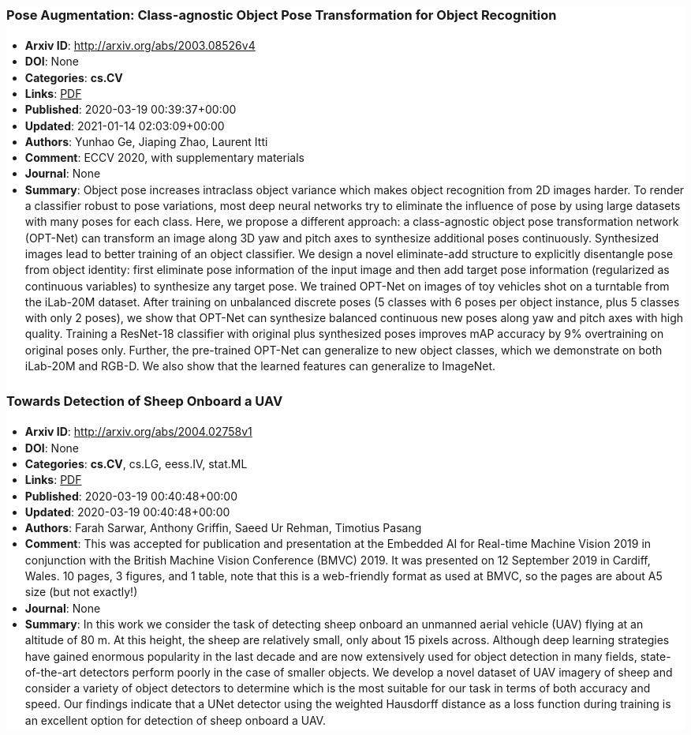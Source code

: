 

### Pose Augmentation: Class-agnostic Object Pose Transformation for Object Recognition
- **Arxiv ID**: http://arxiv.org/abs/2003.08526v4
- **DOI**: None
- **Categories**: **cs.CV**
- **Links**: [PDF](http://arxiv.org/pdf/2003.08526v4)
- **Published**: 2020-03-19 00:39:37+00:00
- **Updated**: 2021-01-14 02:03:09+00:00
- **Authors**: Yunhao Ge, Jiaping Zhao, Laurent Itti
- **Comment**: ECCV 2020, with supplementary materials
- **Journal**: None
- **Summary**: Object pose increases intraclass object variance which makes object recognition from 2D images harder. To render a classifier robust to pose variations, most deep neural networks try to eliminate the influence of pose by using large datasets with many poses for each class. Here, we propose a different approach: a class-agnostic object pose transformation network (OPT-Net) can transform an image along 3D yaw and pitch axes to synthesize additional poses continuously. Synthesized images lead to better training of an object classifier. We design a novel eliminate-add structure to explicitly disentangle pose from object identity: first eliminate pose information of the input image and then add target pose information (regularized as continuous variables) to synthesize any target pose. We trained OPT-Net on images of toy vehicles shot on a turntable from the iLab-20M dataset. After training on unbalanced discrete poses (5 classes with 6 poses per object instance, plus 5 classes with only 2 poses), we show that OPT-Net can synthesize balanced continuous new poses along yaw and pitch axes with high quality. Training a ResNet-18 classifier with original plus synthesized poses improves mAP accuracy by 9% overtraining on original poses only. Further, the pre-trained OPT-Net can generalize to new object classes, which we demonstrate on both iLab-20M and RGB-D. We also show that the learned features can generalize to ImageNet.



### Towards Detection of Sheep Onboard a UAV
- **Arxiv ID**: http://arxiv.org/abs/2004.02758v1
- **DOI**: None
- **Categories**: **cs.CV**, cs.LG, eess.IV, stat.ML
- **Links**: [PDF](http://arxiv.org/pdf/2004.02758v1)
- **Published**: 2020-03-19 00:40:48+00:00
- **Updated**: 2020-03-19 00:40:48+00:00
- **Authors**: Farah Sarwar, Anthony Griffin, Saeed Ur Rehman, Timotius Pasang
- **Comment**: This was accepted for publication and presentation at the Embedded AI
  for Real-time Machine Vision 2019 in conjunction with the British Machine
  Vision Conference (BMVC) 2019. It was presented on 12 September 2019 in
  Cardiff, Wales. 10 pages, 3 figures, and 1 table, note that this is a
  web-friendly format as used at BMVC, so the pages are about A5 size (but not
  exactly!)
- **Journal**: None
- **Summary**: In this work we consider the task of detecting sheep onboard an unmanned aerial vehicle (UAV) flying at an altitude of 80 m. At this height, the sheep are relatively small, only about 15 pixels across. Although deep learning strategies have gained enormous popularity in the last decade and are now extensively used for object detection in many fields, state-of-the-art detectors perform poorly in the case of smaller objects. We develop a novel dataset of UAV imagery of sheep and consider a variety of object detectors to determine which is the most suitable for our task in terms of both accuracy and speed. Our findings indicate that a UNet detector using the weighted Hausdorff distance as a loss function during training is an excellent option for detection of sheep onboard a UAV.
